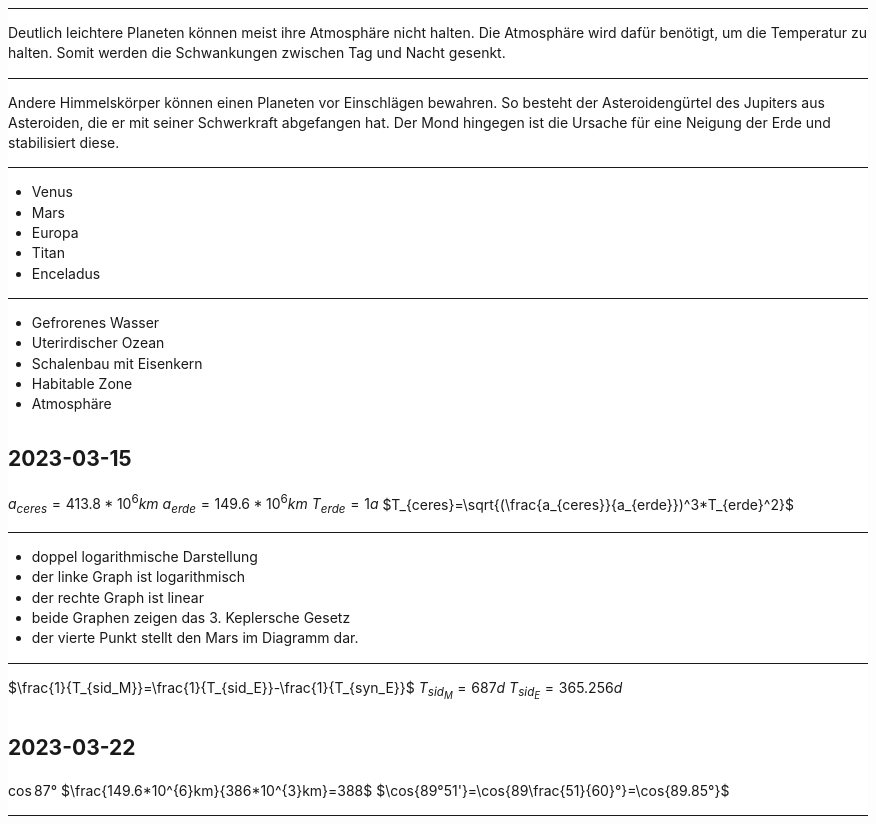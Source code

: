 - - -

Deutlich leichtere Planeten können meist ihre Atmosphäre nicht halten. Die Atmosphäre wird dafür benötigt, um die Temperatur zu halten. Somit werden die Schwankungen zwischen Tag und Nacht gesenkt.

- - -

Andere Himmelskörper können einen Planeten vor Einschlägen bewahren. So besteht der Asteroidengürtel des Jupiters aus Asteroiden, die er mit seiner Schwerkraft abgefangen hat. Der Mond hingegen ist die Ursache für eine Neigung der Erde und stabilisiert diese.

- - -

- Venus
- Mars
- Europa
- Titan
- Enceladus

- - -

- Gefrorenes Wasser
- Uterirdischer Ozean
- Schalenbau mit Eisenkern
- Habitable Zone
- Atmosphäre

## 2023-03-15

$a_{ceres}=413.8*10^{6}km$
$a_{erde}=149.6*10^{6}km$
$T_{erde}=1a$
$T_{ceres}=\sqrt{(\frac{a_{ceres}}{a_{erde}})^3*T_{erde}^2}$


- - -

- doppel logarithmische Darstellung
- der linke Graph ist logarithmisch
- der rechte Graph ist linear
- beide Graphen zeigen das 3. Keplersche Gesetz
- der vierte Punkt stellt den Mars im Diagramm dar.

- - -

$\frac{1}{T_{sid_M}}=\frac{1}{T_{sid_E}}-\frac{1}{T_{syn_E}}$
$T_{sid_{M}}=687d$
$T_{sid_{E}}=365.256d$

## 2023-03-22

$\cos{87°}$
$\frac{149.6*10^{6}km}{386*10^{3}km}=388$
$\cos{89°51'}=\cos{89\frac{51}{60}°}=\cos{89.85°}$

- - -
